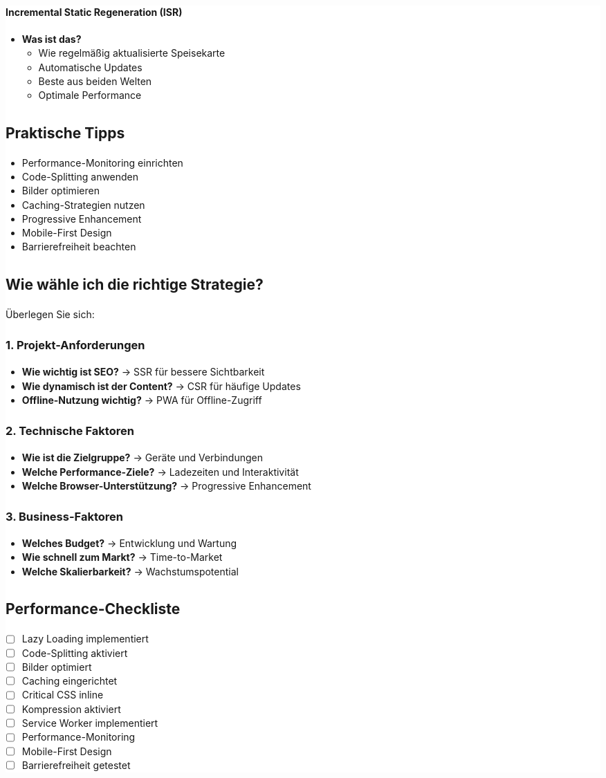 #### Incremental Static Regeneration (ISR)
- **Was ist das?**
  - Wie regelmäßig aktualisierte Speisekarte
  - Automatische Updates
  - Beste aus beiden Welten
  - Optimale Performance

## Praktische Tipps
- Performance-Monitoring einrichten
- Code-Splitting anwenden
- Bilder optimieren
- Caching-Strategien nutzen
- Progressive Enhancement
- Mobile-First Design
- Barrierefreiheit beachten

## Wie wähle ich die richtige Strategie?
Überlegen Sie sich:

### 1. Projekt-Anforderungen
- **Wie wichtig ist SEO?**
  → SSR für bessere Sichtbarkeit
- **Wie dynamisch ist der Content?**
  → CSR für häufige Updates
- **Offline-Nutzung wichtig?**
  → PWA für Offline-Zugriff

### 2. Technische Faktoren
- **Wie ist die Zielgruppe?**
  → Geräte und Verbindungen
- **Welche Performance-Ziele?**
  → Ladezeiten und Interaktivität
- **Welche Browser-Unterstützung?**
  → Progressive Enhancement

### 3. Business-Faktoren
- **Welches Budget?**
  → Entwicklung und Wartung
- **Wie schnell zum Markt?**
  → Time-to-Market
- **Welche Skalierbarkeit?**
  → Wachstumspotential

## Performance-Checkliste
- [ ] Lazy Loading implementiert
- [ ] Code-Splitting aktiviert
- [ ] Bilder optimiert
- [ ] Caching eingerichtet
- [ ] Critical CSS inline
- [ ] Kompression aktiviert
- [ ] Service Worker implementiert
- [ ] Performance-Monitoring
- [ ] Mobile-First Design
- [ ] Barrierefreiheit getestet
